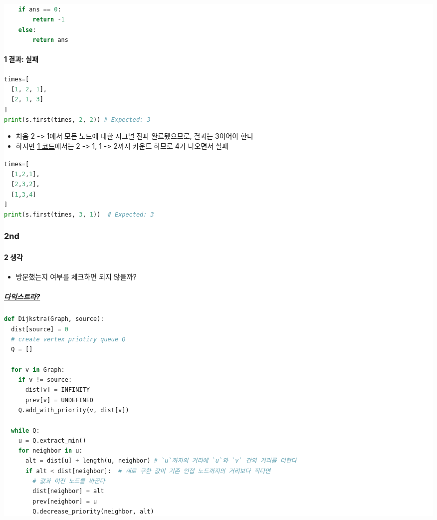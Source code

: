 ```python
    if ans == 0:
        return -1
    else:
        return ans
```

#### 1 결과: 실패

```python
times=[
  [1, 2, 1],
  [2, 1, 3]
]
print(s.first(times, 2, 2)) # Expected: 3
```

- 처음 2 -> 1에서 모든 노드에 대한 시그널 전파 완료됐으므로, 결과는 3이어야 한다
- 하지만 [1 코드](#1-코드)에서는 2 -> 1, 1 -> 2까지 카운트 하므로 4가 나오면서 실패

```python
times=[
  [1,2,1],
  [2,3,2],
  [1,3,4]
]
print(s.first(times, 3, 1))  # Expected: 3
```

### 2nd

#### 2 생각

- 방문했는지 여부를 체크하면 되지 않을까?

##### [다익스트라?](https://ko.wikipedia.org/wiki/%EB%8D%B0%EC%9D%B4%ED%81%AC%EC%8A%A4%ED%8A%B8%EB%9D%BC_%EC%95%8C%EA%B3%A0%EB%A6%AC%EC%A6%98)

```python
def Dijkstra(Graph, source):
  dist[source] = 0
  # create vertex priotiry queue Q
  Q = []

  for v in Graph:
    if v != source:
      dist[v] = INFINITY
      prev[v] = UNDEFINED
    Q.add_with_priority(v, dist[v])
  
  while Q:
    u = Q.extract_min()
    for neighbor in u:
      alt = dist[u] + length(u, neighbor) # `u`까지의 거리에 `u`와 `v` 간의 거리를 더한다
      if alt < dist[neighbor]:  # 새로 구한 값이 기존 인접 노드까지의 거리보다 작다면
        # 값과 이전 노드를 바꾼다
        dist[neighbor] = alt
        prev[neighbor] = u
        Q.decrease_priority(neighbor, alt)
```
